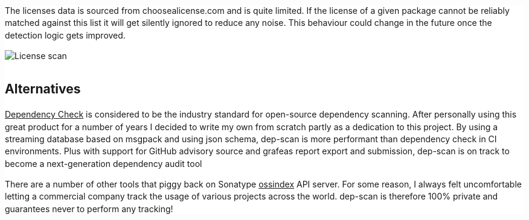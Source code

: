 The licenses data is sourced from choosealicense.com and is quite limited. If the license of a given package cannot be reliably matched against this list it will get silently ignored to reduce any noise. This behaviour could change in the future once the detection logic gets improved.

![License scan](docs/license-scan.png)

## Alternatives

[Dependency Check](https://github.com/jeremylong/DependencyCheck) is considered to be the industry standard for open-source dependency scanning. After personally using this great product for a number of years I decided to write my own from scratch partly as a dedication to this project. By using a streaming database based on msgpack and using json schema, dep-scan is more performant than dependency check in CI environments. Plus with support for GitHub advisory source and grafeas report export and submission, dep-scan is on track to become a next-generation dependency audit tool

There are a number of other tools that piggy back on Sonatype [ossindex](https://ossindex.sonatype.org/) API server. For some reason, I always felt uncomfortable letting a commercial company track the usage of various projects across the world. dep-scan is therefore 100% private and guarantees never to perform any tracking!
